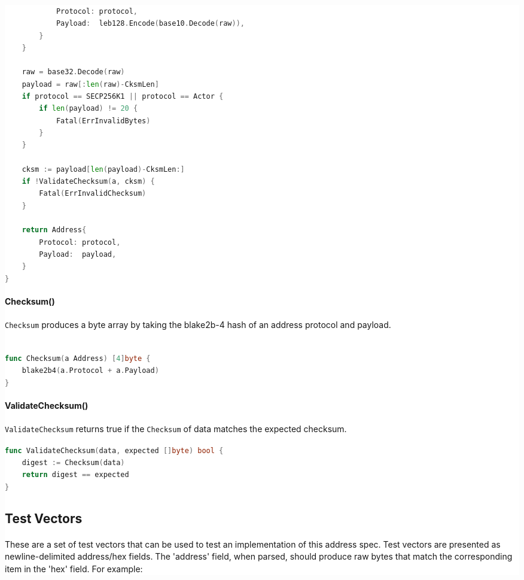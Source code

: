 ```go
			Protocol: protocol,
			Payload:  leb128.Encode(base10.Decode(raw)),
		}
	}

	raw = base32.Decode(raw)
	payload = raw[:len(raw)-CksmLen]
	if protocol == SECP256K1 || protocol == Actor {
		if len(payload) != 20 {
			Fatal(ErrInvalidBytes)
		}
	}

	cksm := payload[len(payload)-CksmLen:]
	if !ValidateChecksum(a, cksm) {
		Fatal(ErrInvalidChecksum)
	}

	return Address{
		Protocol: protocol,
		Payload:  payload,
	}
}
```

#### Checksum()

`Checksum` produces a byte array by taking the blake2b-4 hash of an address protocol and payload.

```go

func Checksum(a Address) [4]byte {
	blake2b4(a.Protocol + a.Payload)
}
```

#### ValidateChecksum()

`ValidateChecksum` returns true if the `Checksum` of data matches the expected checksum.

```go
func ValidateChecksum(data, expected []byte) bool {
	digest := Checksum(data)
	return digest == expected
}
```

## Test Vectors

These are a set of test vectors that can be used to test an implementation of
this address spec. Test vectors are presented as newline-delimited address/hex
fields. The 'address' field, when parsed, should produce raw bytes that match
the corresponding item in the 'hex' field. For example:
